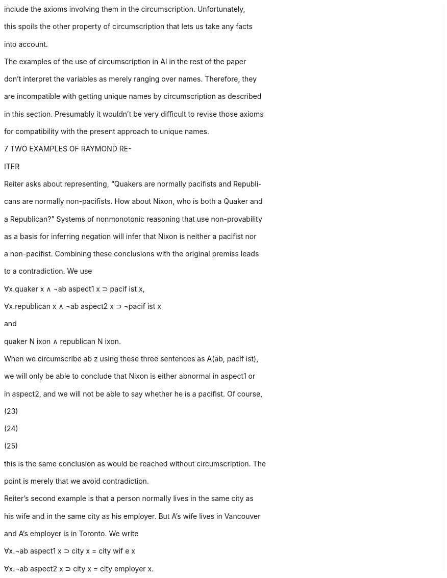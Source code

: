 include the axioms involving them in the circumscription. Unfortunately,

this spoils the other property of circumscription that lets us take any facts

into account.

The examples of the use of circumscription in AI in the rest of the paper

don’t interpret the variables as merely ranging over names. Therefore, they

are incompatible with getting unique names by circumscription as described

in this section. Presumably it wouldn’t be very diﬃcult to revise those axioms

for compatibility with the present approach to unique names.

7 TWO EXAMPLES OF RAYMOND RE-

ITER

Reiter asks about representing, “Quakers are normally paciﬁsts and Republi-

cans are normally non-paciﬁsts. How about Nixon, who is both a Quaker and

a Republican?” Systems of nonmonotonic reasoning that use non-provability

as a basis for inferring negation will infer that Nixon is neither a paciﬁst nor

a non-paciﬁst. Combining these conclusions with the original premiss leads

to a contradiction. We use

∀x.quaker x ∧ ¬ab aspect1 x ⊃ pacif ist x,

∀x.republican x ∧ ¬ab aspect2 x ⊃ ¬pacif ist x

and

quaker N ixon ∧ republican N ixon.

When we circumscribe ab z using these three sentences as A(ab, pacif ist),

we will only be able to conclude that Nixon is either abnormal in aspect1 or

in aspect2, and we will not be able to say whether he is a paciﬁst. Of course,

(23)

(24)

(25)

this is the same conclusion as would be reached without circumscription. The

point is merely that we avoid contradiction.

Reiter’s second example is that a person normally lives in the same city as

his wife and in the same city as his employer. But A’s wife lives in Vancouver

and A’s employer is in Toronto. We write

∀x.¬ab aspect1 x ⊃ city x = city wif e x

∀x.¬ab aspect2 x ⊃ city x = city employer x.
